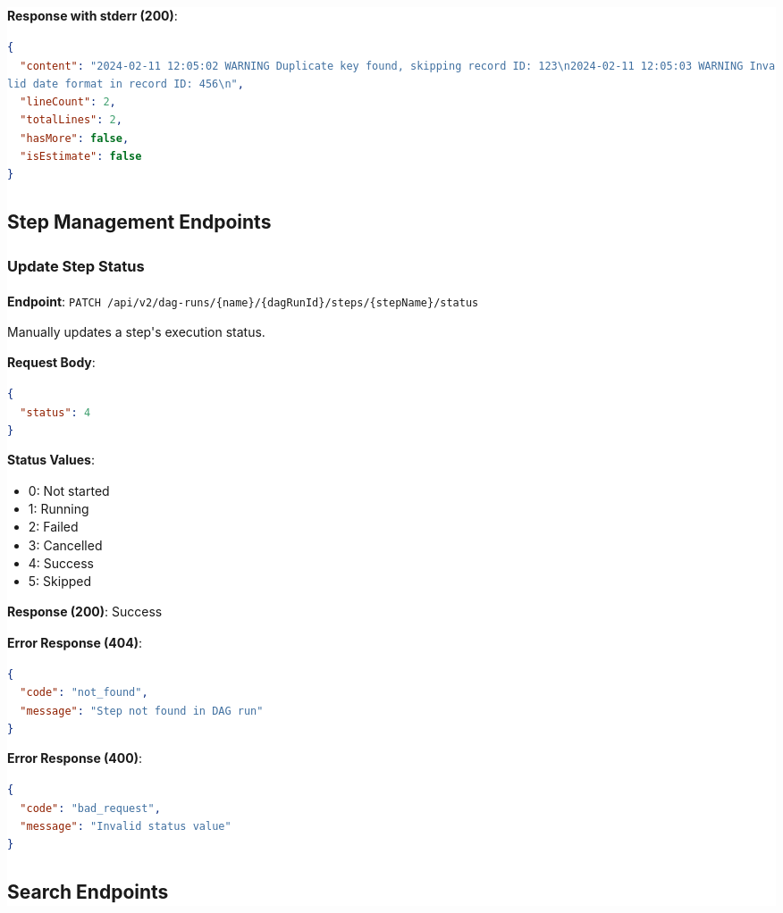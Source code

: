 **Response with stderr (200)**:
```json
{
  "content": "2024-02-11 12:05:02 WARNING Duplicate key found, skipping record ID: 123\n2024-02-11 12:05:03 WARNING Invalid date format in record ID: 456\n",
  "lineCount": 2,
  "totalLines": 2,
  "hasMore": false,
  "isEstimate": false
}
```

## Step Management Endpoints

### Update Step Status

**Endpoint**: `PATCH /api/v2/dag-runs/{name}/{dagRunId}/steps/{stepName}/status`

Manually updates a step's execution status.

**Request Body**:
```json
{
  "status": 4
}
```

**Status Values**:
- 0: Not started
- 1: Running
- 2: Failed
- 3: Cancelled
- 4: Success
- 5: Skipped

**Response (200)**: Success

**Error Response (404)**:
```json
{
  "code": "not_found",
  "message": "Step not found in DAG run"
}
```

**Error Response (400)**:
```json
{
  "code": "bad_request",
  "message": "Invalid status value"
}
```

## Search Endpoints
